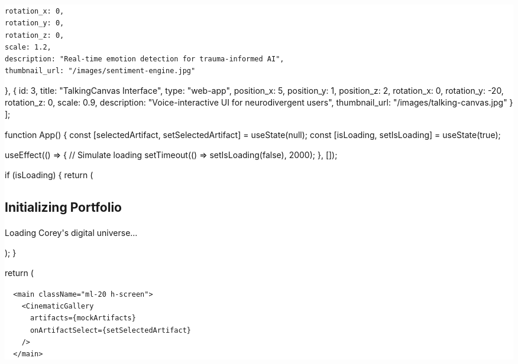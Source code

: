     rotation_x: 0,
    rotation_y: 0,
    rotation_z: 0,
    scale: 1.2,
    description: "Real-time emotion detection for trauma-informed AI",
    thumbnail_url: "/images/sentiment-engine.jpg"
  },
  {
    id: 3,
    title: "TalkingCanvas Interface",
    type: "web-app",
    position_x: 5,
    position_y: 1,
    position_z: 2,
    rotation_x: 0,
    rotation_y: -20,
    rotation_z: 0,
    scale: 0.9,
    description: "Voice-interactive UI for neurodivergent users",
    thumbnail_url: "/images/talking-canvas.jpg"
  }
];

function App() {
  const [selectedArtifact, setSelectedArtifact] = useState(null);
  const [isLoading, setIsLoading] = useState(true);

  useEffect(() => {
    // Simulate loading
    setTimeout(() => setIsLoading(false), 2000);
  }, []);

  if (isLoading) {
    return (
      <TronLayout>
        <div className="flex items-center justify-center h-screen">
          <div className="text-center">
            <div className="w-16 h-16 border-4 border-electric-cyan border-t-transparent rounded-full animate-spin mx-auto mb-4"></div>
            <h2 className="text-ice-white font-tron text-xl mb-2">Initializing Portfolio</h2>
            <p className="text-platinum/60 font-wick">Loading Corey's digital universe...</p>
          </div>
        </div>
      </TronLayout>
    );
  }

  return (
    <TronLayout>
      <WickNavigation />

      <main className="ml-20 h-screen">
        <CinematicGallery
          artifacts={mockArtifacts}
          onArtifactSelect={setSelectedArtifact}
        />
      </main>
